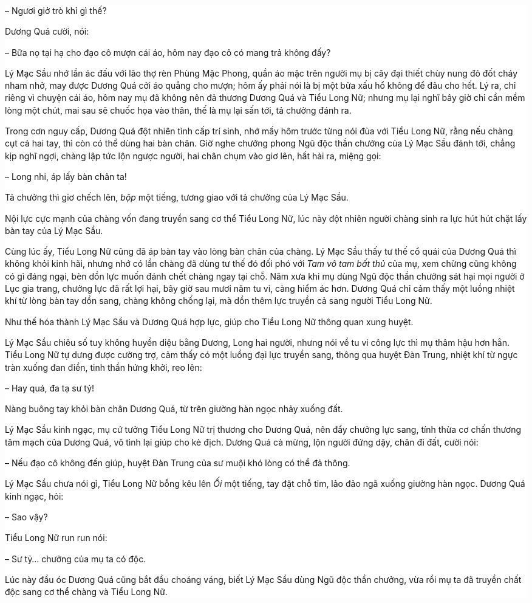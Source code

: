 – Ngươi giở trò khỉ gì thế?

Dương Quá cười, nói:

– Bữa nọ tại hạ cho đạo cô mượn cái áo, hôm nay đạo cô có mang trả không đấy?

Lý Mạc Sầu nhớ lần ác đấu với lão thợ rèn Phùng Mặc Phong, quần áo mặc trên người mụ bị cây đại thiết chùy nung đỏ đốt cháy nham nhở, may được Dương Quá cởi áo quẳng cho mượn; hôm ấy phải nói là bị một bữa xấu hổ không để đâu cho hết. Lý ra, chỉ riêng vì chuyện cái áo, hôm nay mụ đã không nên đả thương Dương Quá và Tiểu Long Nữ; nhưng mụ lại nghĩ bây giờ chỉ cần mềm lòng một chút, mai sau sẽ chuốc họa vào thân, thế là mụ lại sấn tới, tả chưởng đánh ra.

Trong cơn nguy cấp, Dương Quá đột nhiên tình cấp trí sinh, nhớ mấy hôm trước từng nói đùa với Tiểu Long Nữ, rằng nếu chàng cụt cả hai tay, thì còn có thể dùng hai bàn chân. Giờ nghe chưởng phong Ngũ độc thần chưởng của Lý Mạc Sầu đánh tới, chẳng kịp nghĩ ngợi, chàng lập tức lộn ngược người, hai chân chụm vào giơ lên, hất hài ra, miệng gọi:

– Long nhi, áp lấy bàn chân ta!

Tả chưởng thì giơ chếch lên, _bộp_ một tiếng, tương giao với tả chưởng của Lý Mạc Sầu.

Nội lực cực mạnh của chàng vốn đang truyền sang cơ thể Tiểu Long Nữ, lúc này đột nhiên người chàng sinh ra lực hút hút chặt lấy bàn tay của Lý Mạc Sầu.

Cùng lúc ấy, Tiểu Long Nữ cũng đã áp bàn tay vào lòng bàn chân của chàng. Lý Mạc Sầu thấy tư thế cổ quái của Dương Quá thì không khỏi kinh hãi, nhưng nhớ có lần chàng đã dùng tư thế đó đối phó với _Tam vô tam bất thủ_ của mụ, xem chừng cũng không có gì đáng ngại, bèn dồn lực muốn đánh chết chàng ngay tại chỗ. Năm xưa khi mụ dùng Ngũ độc thần chưởng sát hại mọi người ở Lục gia trang, chưởng lực đã rất lợi hại, bây giờ sau mươi năm tu vi, càng hiểm ác hơn. Dương Quá chỉ cảm thấy một luồng nhiệt khí từ lòng bàn tay dồn sang, chàng không chống lại, mà dồn thêm lực truyền cả sang người Tiểu Long Nữ.

Như thế hóa thành Lý Mạc Sầu và Dương Quá hợp lực, giúp cho Tiểu Long Nữ thông quan xung huyệt.

Lý Mạc Sầu chiêu số tuy không huyền diệu bằng Dương, Long hai người, nhưng nói về tu vi công lực thì mụ thâm hậu hơn hẳn. Tiểu Long Nữ tự dưng được cường trợ, cảm thấy có một luồng đại lực truyền sang, thông qua huyệt Đàn Trung, nhiệt khí từ ngực tràn xuống đan điền, tinh thần hứng khởi, reo lên:

– Hay quá, đa tạ sư tỷ!

Nàng buông tay khỏi bàn chân Dương Quá, từ trên giường hàn ngọc nhảy xuống đất.

Lý Mạc Sầu kinh ngạc, mụ cứ tưởng Tiểu Long Nữ trị thương cho Dương Quá, nên đẩy chưởng lực sang, tính thừa cơ chấn thương tâm mạch của Dương Quá, vô tình lại giúp cho kẻ địch. Dương Quá cả mừng, lộn người đứng dậy, chân đi đất, cười nói:

– Nếu đạo cô không đến giúp, huyệt Đàn Trung của sư muội khó lòng có thể đả thông.

Lý Mạc Sầu chưa nói gì, Tiểu Long Nữ bỗng kêu lên _Ối_ một tiếng, tay đặt chỗ tim, lảo đảo ngã xuống giường hàn ngọc. Dương Quá kinh ngạc, hỏi:

– Sao vậy?

Tiểu Long Nữ run run nói:

– Sư tỷ… chưởng của mụ ta có độc.

Lúc này đầu óc Dương Quá cũng bắt đầu choáng váng, biết Lý Mạc Sầu dùng Ngũ độc thần chưởng, vừa rồi mụ ta đã truyền chất độc sang cơ thể chàng và Tiểu Long Nữ.
